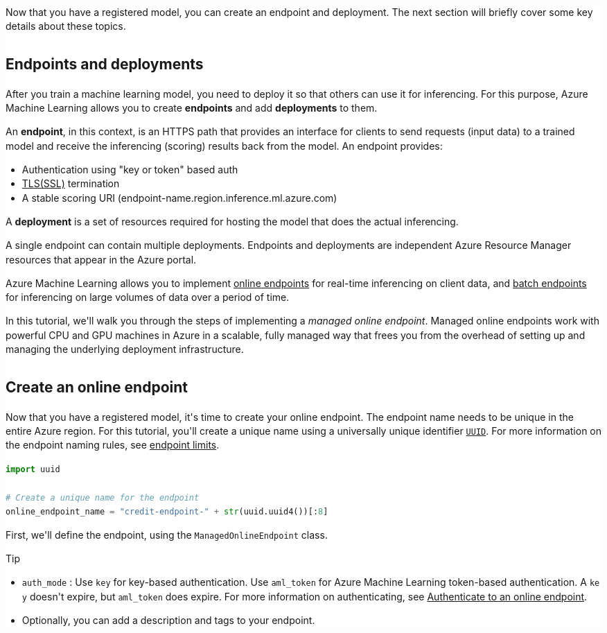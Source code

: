Now that you have a registered model, you can create an endpoint and deployment. The next section will briefly cover some key details about these topics.

## Endpoints and deployments

After you train a machine learning model, you need to deploy it so that others can use it for inferencing. For this purpose, Azure Machine Learning allows you to create **endpoints** and add **deployments** to them.

An **endpoint**, in this context, is an HTTPS path that provides an interface for clients to send requests (input data) to a trained model and receive the inferencing (scoring) results back from the model. An endpoint provides:

- Authentication using "key or token" based auth 
- [TLS(SSL)](https://simple.wikipedia.org/wiki/Transport_Layer_Security) termination
- A stable scoring URI (endpoint-name.region.inference.ml.azure.com)


A **deployment** is a set of resources required for hosting the model that does the actual inferencing. 

A single endpoint can contain multiple deployments. Endpoints and deployments are independent Azure Resource Manager resources that appear in the Azure portal.

Azure Machine Learning allows you to implement [online endpoints](concept-endpoints-online.md) for real-time inferencing on client data, and [batch endpoints](concept-endpoints-batch.md) for inferencing on large volumes of data over a period of time. 

In this tutorial, we'll walk you through the steps of implementing a _managed online endpoint_. Managed online endpoints work with powerful CPU and GPU machines in Azure in a scalable, fully managed way that frees you from the overhead of setting up and managing the underlying deployment infrastructure.

## Create an online endpoint

Now that you have a registered model, it's time to create your online endpoint. The endpoint name needs to be unique in the entire Azure region. For this tutorial, you'll create a unique name using a universally unique identifier [`UUID`](https://en.wikipedia.org/wiki/Universally_unique_identifier). For more information on the endpoint naming rules, see [endpoint limits](how-to-manage-quotas.md#azure-machine-learning-online-endpoints-and-batch-endpoints).


```python
import uuid

# Create a unique name for the endpoint
online_endpoint_name = "credit-endpoint-" + str(uuid.uuid4())[:8]
```

First, we'll define the endpoint, using the `ManagedOnlineEndpoint` class.



> [!TIP]
> * `auth_mode` : Use `key` for key-based authentication. Use `aml_token` for Azure Machine Learning token-based authentication. A `key` doesn't expire, but `aml_token` does expire. For more information on authenticating, see [Authenticate to an online endpoint](how-to-authenticate-online-endpoint.md).
>
> * Optionally, you can add a description and tags to your endpoint.
